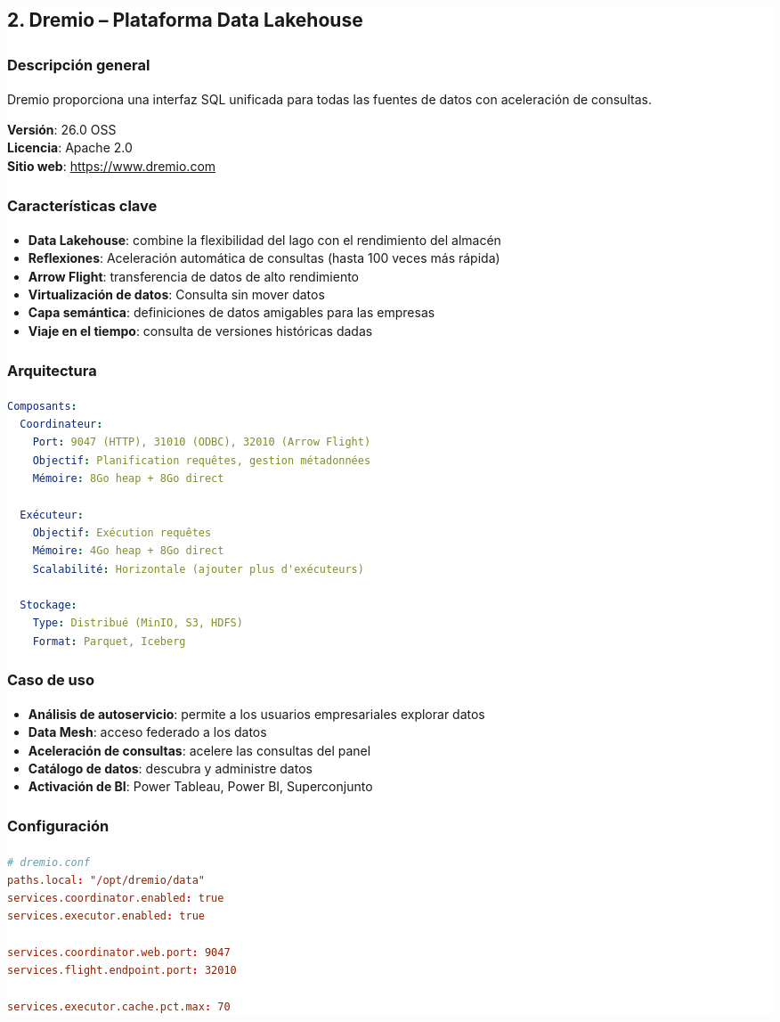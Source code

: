 
## 2. Dremio – Plataforma Data Lakehouse

### Descripción general

Dremio proporciona una interfaz SQL unificada para todas las fuentes de datos con aceleración de consultas.

**Versión**: 26.0 OSS  
**Licencia**: Apache 2.0  
**Sitio web**: https://www.dremio.com

### Características clave

- **Data Lakehouse**: combine la flexibilidad del lago con el rendimiento del almacén
- **Reflexiones**: Aceleración automática de consultas (hasta 100 veces más rápida)
- **Arrow Flight**: transferencia de datos de alto rendimiento
- **Virtualización de datos**: Consulta sin mover datos
- **Capa semántica**: definiciones de datos amigables para las empresas
- **Viaje en el tiempo**: consulta de versiones históricas dadas

### Arquitectura

```yaml
Composants:
  Coordinateur:
    Port: 9047 (HTTP), 31010 (ODBC), 32010 (Arrow Flight)
    Objectif: Planification requêtes, gestion métadonnées
    Mémoire: 8Go heap + 8Go direct
    
  Exécuteur:
    Objectif: Exécution requêtes
    Mémoire: 4Go heap + 8Go direct
    Scalabilité: Horizontale (ajouter plus d'exécuteurs)
    
  Stockage:
    Type: Distribué (MinIO, S3, HDFS)
    Format: Parquet, Iceberg
```

### Caso de uso

- **Análisis de autoservicio**: permite a los usuarios empresariales explorar datos
- **Data Mesh**: acceso federado a los datos
- **Aceleración de consultas**: acelere las consultas del panel
- **Catálogo de datos**: descubra y administre datos
- **Activación de BI**: Power Tableau, Power BI, Superconjunto

### Configuración

```conf
# dremio.conf
paths.local: "/opt/dremio/data"
services.coordinator.enabled: true
services.executor.enabled: true

services.coordinator.web.port: 9047
services.flight.endpoint.port: 32010

services.executor.cache.pct.max: 70
```
